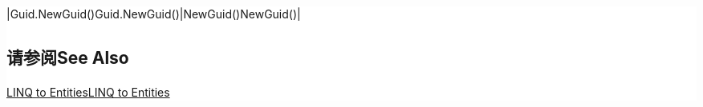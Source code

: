 |<span data-ttu-id="8fc0a-417">Guid.NewGuid()</span><span class="sxs-lookup"><span data-stu-id="8fc0a-417">Guid.NewGuid()</span></span>|<span data-ttu-id="8fc0a-418">NewGuid()</span><span class="sxs-lookup"><span data-stu-id="8fc0a-418">NewGuid()</span></span>|  
  
## <a name="see-also"></a><span data-ttu-id="8fc0a-419">请参阅</span><span class="sxs-lookup"><span data-stu-id="8fc0a-419">See Also</span></span>  
 [<span data-ttu-id="8fc0a-420">LINQ to Entities</span><span class="sxs-lookup"><span data-stu-id="8fc0a-420">LINQ to Entities</span></span>](../../../../../../docs/framework/data/adonet/ef/language-reference/linq-to-entities.md)
